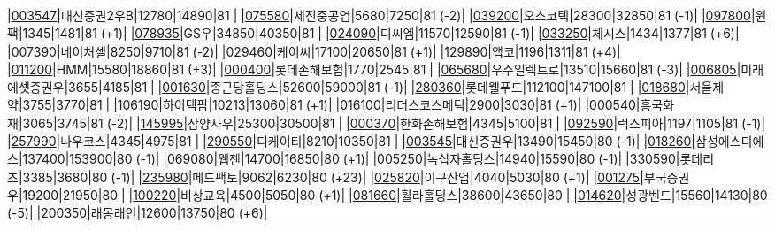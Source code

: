 |[003547](https://finance.daum.net/quotes/A003547)|대신증권2우B|12780|14890|81 |
|[075580](https://finance.daum.net/quotes/A075580)|세진중공업|5680|7250|81 (-2)|
|[039200](https://finance.daum.net/quotes/A039200)|오스코텍|28300|32850|81 (-1)|
|[097800](https://finance.daum.net/quotes/A097800)|윈팩|1345|1481|81 (+1)|
|[078935](https://finance.daum.net/quotes/A078935)|GS우|34850|40350|81 |
|[024090](https://finance.daum.net/quotes/A024090)|디씨엠|11570|12590|81 (-1)|
|[033250](https://finance.daum.net/quotes/A033250)|체시스|1434|1377|81 (+6)|
|[007390](https://finance.daum.net/quotes/A007390)|네이처셀|8250|9710|81 (-2)|
|[029460](https://finance.daum.net/quotes/A029460)|케이씨|17100|20650|81 (+1)|
|[129890](https://finance.daum.net/quotes/A129890)|앱코|1196|1311|81 (+4)|
|[011200](https://finance.daum.net/quotes/A011200)|HMM|15580|18860|81 (+3)|
|[000400](https://finance.daum.net/quotes/A000400)|롯데손해보험|1770|2545|81 |
|[065680](https://finance.daum.net/quotes/A065680)|우주일렉트로|13510|15660|81 (-3)|
|[006805](https://finance.daum.net/quotes/A006805)|미래에셋증권우|3655|4185|81 |
|[001630](https://finance.daum.net/quotes/A001630)|종근당홀딩스|52600|59000|81 (-1)|
|[280360](https://finance.daum.net/quotes/A280360)|롯데웰푸드|112100|147100|81 |
|[018680](https://finance.daum.net/quotes/A018680)|서울제약|3755|3770|81 |
|[106190](https://finance.daum.net/quotes/A106190)|하이텍팜|10213|13060|81 (+1)|
|[016100](https://finance.daum.net/quotes/A016100)|리더스코스메틱|2900|3030|81 (+1)|
|[000540](https://finance.daum.net/quotes/A000540)|흥국화재|3065|3745|81 (-2)|
|[145995](https://finance.daum.net/quotes/A145995)|삼양사우|25300|30500|81 |
|[000370](https://finance.daum.net/quotes/A000370)|한화손해보험|4345|5100|81 |
|[092590](https://finance.daum.net/quotes/A092590)|럭스피아|1197|1105|81 (-1)|
|[257990](https://finance.daum.net/quotes/A257990)|나우코스|4345|4975|81 |
|[290550](https://finance.daum.net/quotes/A290550)|디케이티|8210|10350|81 |
|[003545](https://finance.daum.net/quotes/A003545)|대신증권우|13490|15450|80 (-1)|
|[018260](https://finance.daum.net/quotes/A018260)|삼성에스디에스|137400|153900|80 (-1)|
|[069080](https://finance.daum.net/quotes/A069080)|웹젠|14700|16850|80 (+1)|
|[005250](https://finance.daum.net/quotes/A005250)|녹십자홀딩스|14940|15590|80 (-1)|
|[330590](https://finance.daum.net/quotes/A330590)|롯데리츠|3385|3680|80 (-1)|
|[235980](https://finance.daum.net/quotes/A235980)|메드팩토|9062|6230|80 (+23)|
|[025820](https://finance.daum.net/quotes/A025820)|이구산업|4040|5030|80 (+1)|
|[001275](https://finance.daum.net/quotes/A001275)|부국증권우|19200|21950|80 |
|[100220](https://finance.daum.net/quotes/A100220)|비상교육|4500|5050|80 (+1)|
|[081660](https://finance.daum.net/quotes/A081660)|휠라홀딩스|38600|43650|80 |
|[014620](https://finance.daum.net/quotes/A014620)|성광벤드|15560|14130|80 (-5)|
|[200350](https://finance.daum.net/quotes/A200350)|래몽래인|12600|13750|80 (+6)|